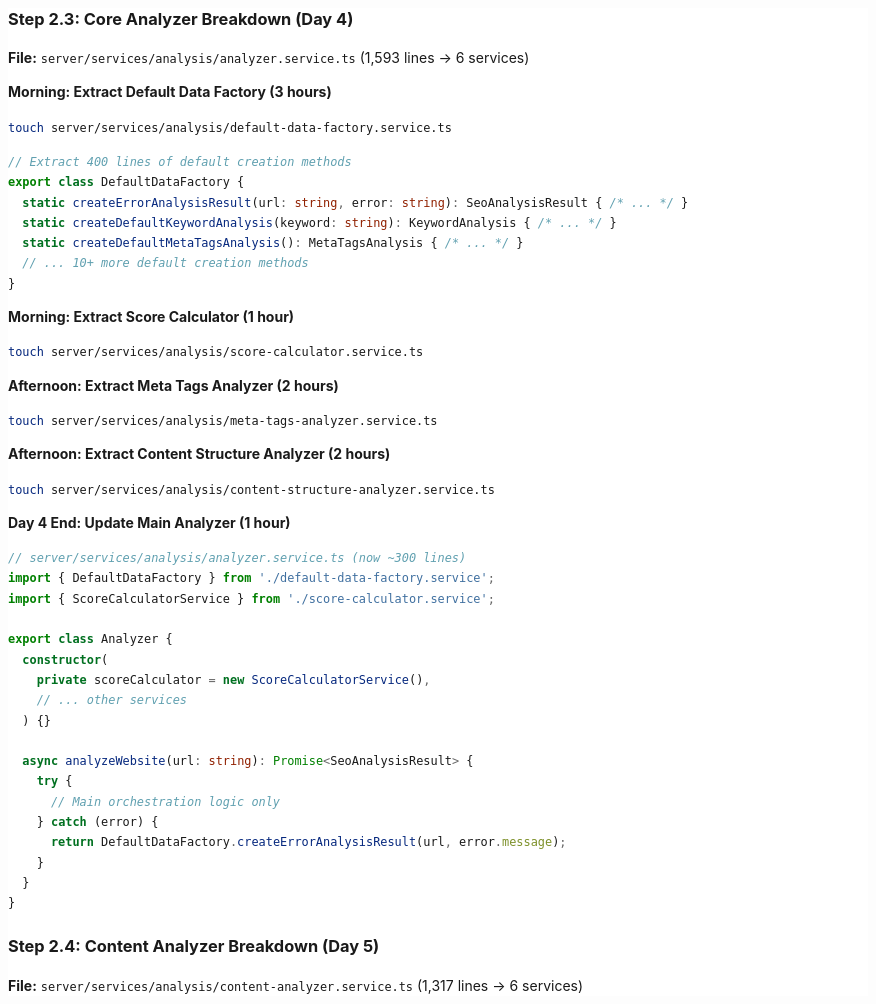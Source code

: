 ### Step 2.3: Core Analyzer Breakdown (Day 4)
**File:** `server/services/analysis/analyzer.service.ts` (1,593 lines → 6 services)

**Morning: Extract Default Data Factory (3 hours)**
```bash
touch server/services/analysis/default-data-factory.service.ts
```

```typescript
// Extract 400 lines of default creation methods
export class DefaultDataFactory {
  static createErrorAnalysisResult(url: string, error: string): SeoAnalysisResult { /* ... */ }
  static createDefaultKeywordAnalysis(keyword: string): KeywordAnalysis { /* ... */ }
  static createDefaultMetaTagsAnalysis(): MetaTagsAnalysis { /* ... */ }
  // ... 10+ more default creation methods
}
```

**Morning: Extract Score Calculator (1 hour)**
```bash
touch server/services/analysis/score-calculator.service.ts
```

**Afternoon: Extract Meta Tags Analyzer (2 hours)**
```bash
touch server/services/analysis/meta-tags-analyzer.service.ts
```

**Afternoon: Extract Content Structure Analyzer (2 hours)**
```bash
touch server/services/analysis/content-structure-analyzer.service.ts
```

**Day 4 End: Update Main Analyzer (1 hour)**
```typescript
// server/services/analysis/analyzer.service.ts (now ~300 lines)
import { DefaultDataFactory } from './default-data-factory.service';
import { ScoreCalculatorService } from './score-calculator.service';

export class Analyzer {
  constructor(
    private scoreCalculator = new ScoreCalculatorService(),
    // ... other services
  ) {}

  async analyzeWebsite(url: string): Promise<SeoAnalysisResult> {
    try {
      // Main orchestration logic only
    } catch (error) {
      return DefaultDataFactory.createErrorAnalysisResult(url, error.message);
    }
  }
}
```

### Step 2.4: Content Analyzer Breakdown (Day 5)
**File:** `server/services/analysis/content-analyzer.service.ts` (1,317 lines → 6 services)
